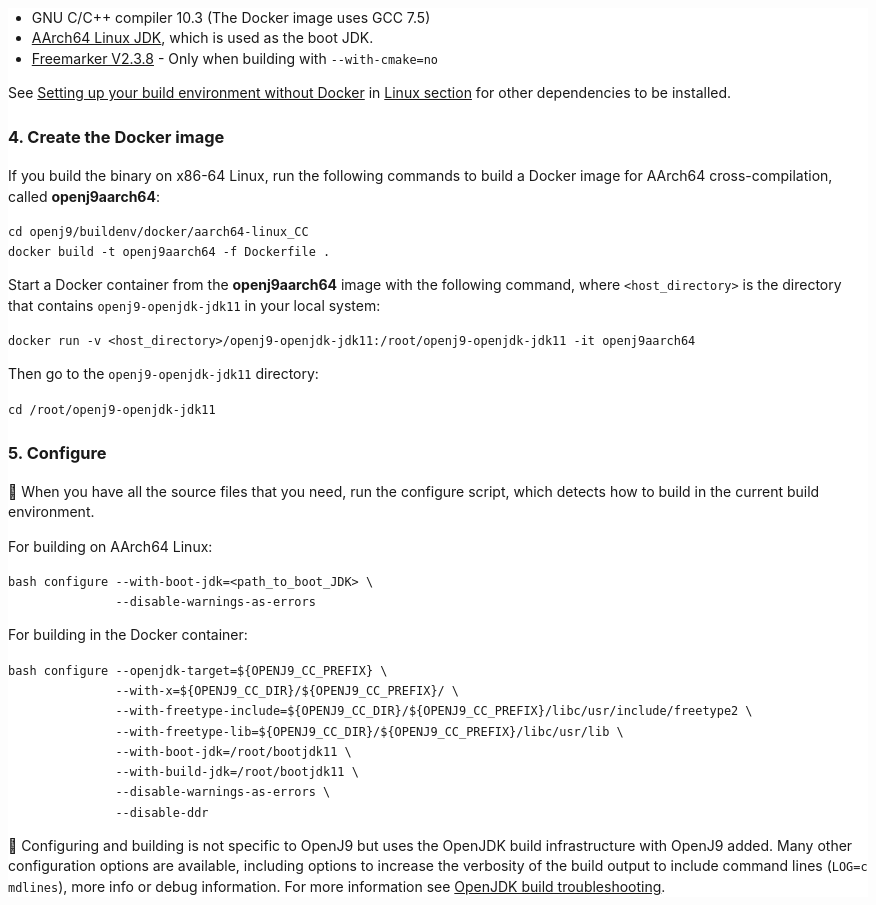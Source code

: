 - GNU C/C++ compiler 10.3 (The Docker image uses GCC 7.5)
- [AArch64 Linux JDK](https://api.adoptopenjdk.net/v3/binary/latest/11/ga/linux/aarch64/jdk/openj9/normal/adoptopenjdk), which is used as the boot JDK.
- [Freemarker V2.3.8](https://sourceforge.net/projects/freemarker/files/freemarker/2.3.8/freemarker-2.3.8.tar.gz/download) - Only when building with `--with-cmake=no`

See [Setting up your build environment without Docker](#setting-up-your-build-environment-without-docker) in [Linux section](#linux) for other dependencies to be installed.

### 4. Create the Docker image

If you build the binary on x86-64 Linux, run the following commands to build a Docker image for AArch64 cross-compilation, called **openj9aarch64**:
```
cd openj9/buildenv/docker/aarch64-linux_CC
docker build -t openj9aarch64 -f Dockerfile .
```

Start a Docker container from the **openj9aarch64** image with the following command, where `<host_directory>` is the directory that contains `openj9-openjdk-jdk11` in your local system:
```
docker run -v <host_directory>/openj9-openjdk-jdk11:/root/openj9-openjdk-jdk11 -it openj9aarch64
```

Then go to the `openj9-openjdk-jdk11` directory:
```
cd /root/openj9-openjdk-jdk11
```

### 5. Configure
:penguin:
When you have all the source files that you need, run the configure script, which detects how to build in the current build environment.

For building on AArch64 Linux:
```
bash configure --with-boot-jdk=<path_to_boot_JDK> \
               --disable-warnings-as-errors
```

For building in the Docker container:
```
bash configure --openjdk-target=${OPENJ9_CC_PREFIX} \
               --with-x=${OPENJ9_CC_DIR}/${OPENJ9_CC_PREFIX}/ \
               --with-freetype-include=${OPENJ9_CC_DIR}/${OPENJ9_CC_PREFIX}/libc/usr/include/freetype2 \
               --with-freetype-lib=${OPENJ9_CC_DIR}/${OPENJ9_CC_PREFIX}/libc/usr/lib \
               --with-boot-jdk=/root/bootjdk11 \
               --with-build-jdk=/root/bootjdk11 \
               --disable-warnings-as-errors \
               --disable-ddr
```

:pencil: Configuring and building is not specific to OpenJ9 but uses the OpenJDK build infrastructure with OpenJ9 added.
Many other configuration options are available, including options to increase the verbosity of the build output to include command lines (`LOG=cmdlines`), more info or debug information.
For more information see [OpenJDK build troubleshooting](https://htmlpreview.github.io/?https://raw.githubusercontent.com/openjdk/jdk11u/master/doc/building.html#troubleshooting).
